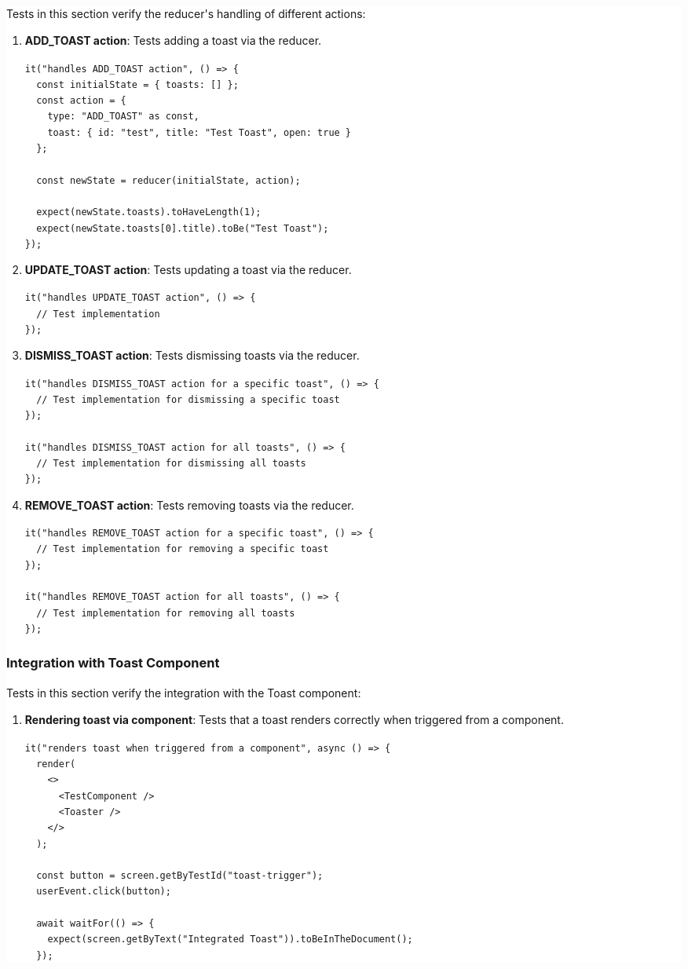 Tests in this section verify the reducer's handling of different actions:

1. **ADD_TOAST action**: Tests adding a toast via the reducer.
   ```tsx
   it("handles ADD_TOAST action", () => {
     const initialState = { toasts: [] };
     const action = { 
       type: "ADD_TOAST" as const, 
       toast: { id: "test", title: "Test Toast", open: true } 
     };
     
     const newState = reducer(initialState, action);
     
     expect(newState.toasts).toHaveLength(1);
     expect(newState.toasts[0].title).toBe("Test Toast");
   });
   ```

2. **UPDATE_TOAST action**: Tests updating a toast via the reducer.
   ```tsx
   it("handles UPDATE_TOAST action", () => {
     // Test implementation
   });
   ```

3. **DISMISS_TOAST action**: Tests dismissing toasts via the reducer.
   ```tsx
   it("handles DISMISS_TOAST action for a specific toast", () => {
     // Test implementation for dismissing a specific toast
   });
   
   it("handles DISMISS_TOAST action for all toasts", () => {
     // Test implementation for dismissing all toasts
   });
   ```

4. **REMOVE_TOAST action**: Tests removing toasts via the reducer.
   ```tsx
   it("handles REMOVE_TOAST action for a specific toast", () => {
     // Test implementation for removing a specific toast
   });
   
   it("handles REMOVE_TOAST action for all toasts", () => {
     // Test implementation for removing all toasts
   });
   ```

### Integration with Toast Component

Tests in this section verify the integration with the Toast component:

1. **Rendering toast via component**: Tests that a toast renders correctly when triggered from a component.
   ```tsx
   it("renders toast when triggered from a component", async () => {
     render(
       <>
         <TestComponent />
         <Toaster />
       </>
     );
     
     const button = screen.getByTestId("toast-trigger");
     userEvent.click(button);
     
     await waitFor(() => {
       expect(screen.getByText("Integrated Toast")).toBeInTheDocument();
     });
   ```